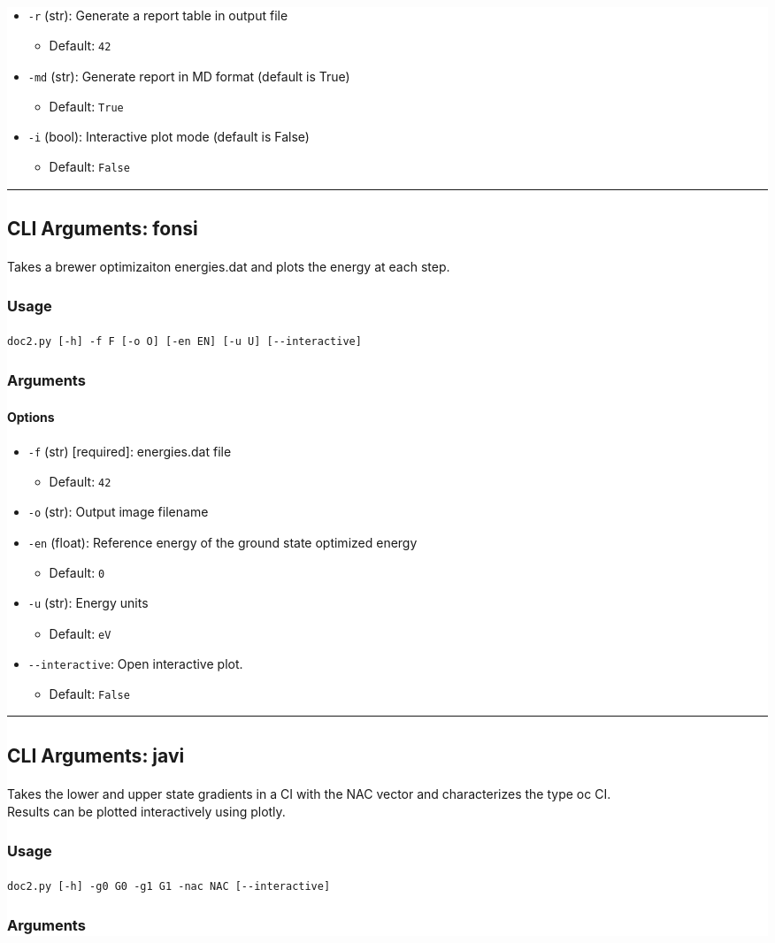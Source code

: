 * `-r` (str): Generate a report table in output file
  * Default: `42`

* `-md` (str): Generate report in MD format (default is True)
  * Default: `True`

* `-i` (bool): Interactive plot mode (default is False)
  * Default: `False`


---


## CLI Arguments: fonsi

Takes a brewer optimizaiton energies.dat and plots the energy at each step.

### Usage
```
doc2.py [-h] -f F [-o O] [-en EN] [-u U] [--interactive]
```

### Arguments

#### Options

* `-f` (str) [required]: energies.dat file
  * Default: `42`

* `-o` (str): Output image filename

* `-en` (float): Reference energy of the ground state optimized energy
  * Default: `0`

* `-u` (str): Energy units
  * Default: `eV`

* `--interactive`: Open interactive plot.
  * Default: `False`


---


## CLI Arguments: javi

Takes the lower and upper state gradients in a CI with the NAC vector and characterizes the type oc CI.        
Results can be plotted interactively using plotly.

### Usage
```
doc2.py [-h] -g0 G0 -g1 G1 -nac NAC [--interactive]
```

### Arguments
